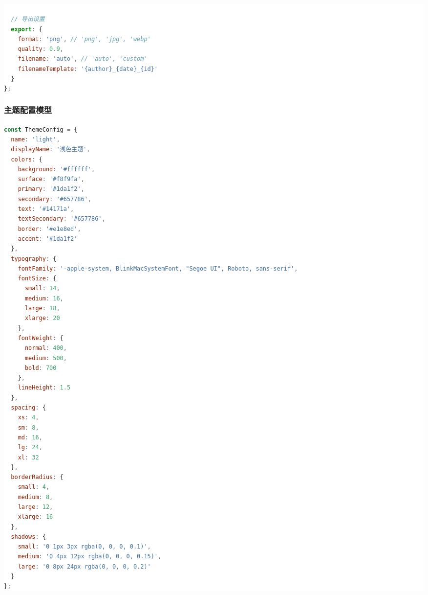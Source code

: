 ```javascript
  
  // 导出设置
  export: {
    format: 'png', // 'png', 'jpg', 'webp'
    quality: 0.9,
    filename: 'auto', // 'auto', 'custom'
    filenameTemplate: '{author}_{date}_{id}'
  }
};
```

### 主题配置模型

```javascript
const ThemeConfig = {
  name: 'light',
  displayName: '浅色主题',
  colors: {
    background: '#ffffff',
    surface: '#f8f9fa',
    primary: '#1da1f2',
    secondary: '#657786',
    text: '#14171a',
    textSecondary: '#657786',
    border: '#e1e8ed',
    accent: '#1da1f2'
  },
  typography: {
    fontFamily: '-apple-system, BlinkMacSystemFont, "Segoe UI", Roboto, sans-serif',
    fontSize: {
      small: 14,
      medium: 16,
      large: 18,
      xlarge: 20
    },
    fontWeight: {
      normal: 400,
      medium: 500,
      bold: 700
    },
    lineHeight: 1.5
  },
  spacing: {
    xs: 4,
    sm: 8,
    md: 16,
    lg: 24,
    xl: 32
  },
  borderRadius: {
    small: 4,
    medium: 8,
    large: 12,
    xlarge: 16
  },
  shadows: {
    small: '0 1px 3px rgba(0, 0, 0, 0.1)',
    medium: '0 4px 12px rgba(0, 0, 0, 0.15)',
    large: '0 8px 24px rgba(0, 0, 0, 0.2)'
  }
};
```
